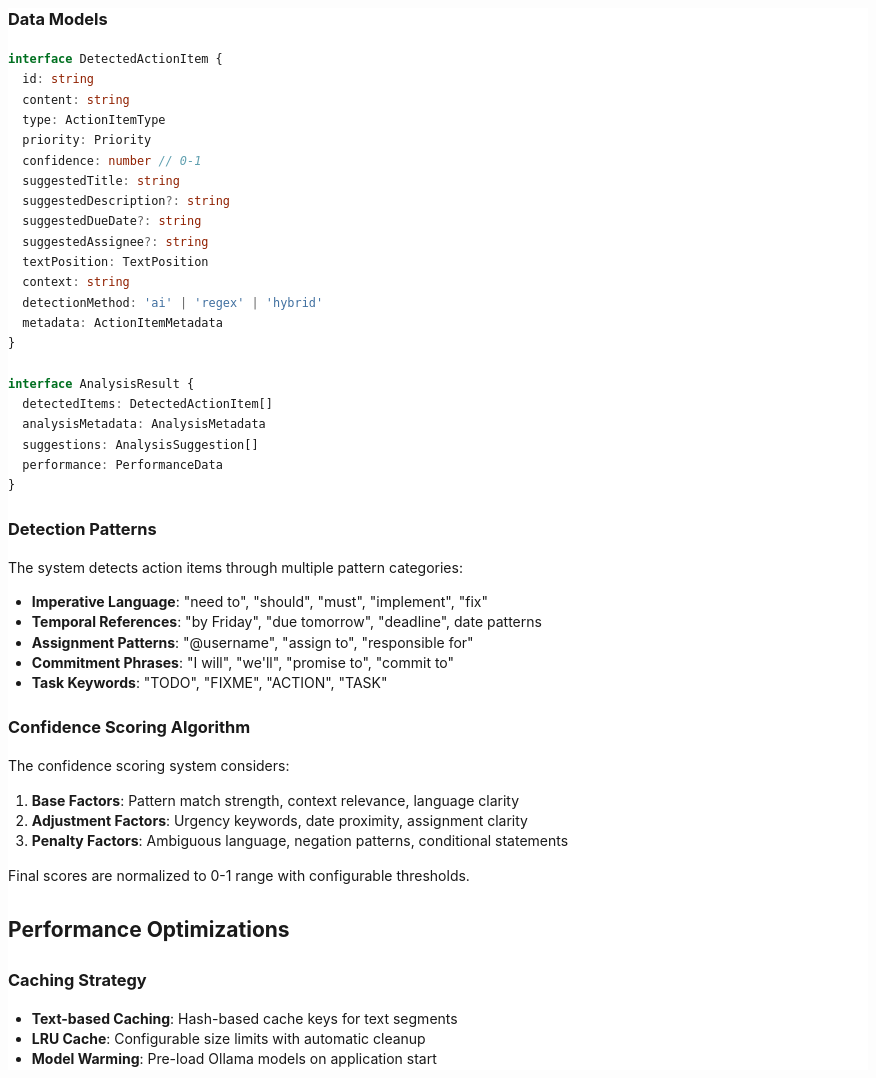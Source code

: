 ### Data Models

```typescript
interface DetectedActionItem {
  id: string
  content: string
  type: ActionItemType
  priority: Priority
  confidence: number // 0-1
  suggestedTitle: string
  suggestedDescription?: string
  suggestedDueDate?: string
  suggestedAssignee?: string
  textPosition: TextPosition
  context: string
  detectionMethod: 'ai' | 'regex' | 'hybrid'
  metadata: ActionItemMetadata
}

interface AnalysisResult {
  detectedItems: DetectedActionItem[]
  analysisMetadata: AnalysisMetadata
  suggestions: AnalysisSuggestion[]
  performance: PerformanceData
}
```

### Detection Patterns

The system detects action items through multiple pattern categories:

- **Imperative Language**: "need to", "should", "must", "implement", "fix"
- **Temporal References**: "by Friday", "due tomorrow", "deadline", date patterns
- **Assignment Patterns**: "@username", "assign to", "responsible for"
- **Commitment Phrases**: "I will", "we'll", "promise to", "commit to"
- **Task Keywords**: "TODO", "FIXME", "ACTION", "TASK"

### Confidence Scoring Algorithm

The confidence scoring system considers:

1. **Base Factors**: Pattern match strength, context relevance, language clarity
2. **Adjustment Factors**: Urgency keywords, date proximity, assignment clarity
3. **Penalty Factors**: Ambiguous language, negation patterns, conditional statements

Final scores are normalized to 0-1 range with configurable thresholds.

## Performance Optimizations

### Caching Strategy
- **Text-based Caching**: Hash-based cache keys for text segments
- **LRU Cache**: Configurable size limits with automatic cleanup
- **Model Warming**: Pre-load Ollama models on application start
